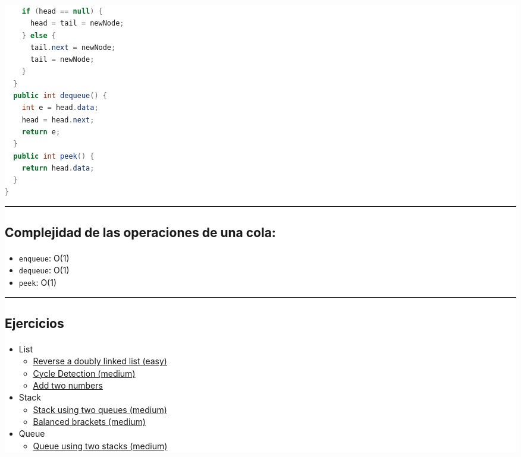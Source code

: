 ```java
    if (head == null) {
      head = tail = newNode;
    } else {
      tail.next = newNode;
      tail = newNode;
    }
  }
  public int dequeue() {
    int e = head.data;
    head = head.next;
    return e;
  }
  public int peek() {
    return head.data;
  }
}

```

---

## Complejidad de las operaciones de una cola:

- `enqueue`: O(1)
- `dequeue`: O(1)
- `peek`: O(1)

---

## Ejercicios
- List
  - [Reverse a doubly linked list (easy)](https://leetcode.com/problems/reverse-linked-list/description/)
  - [Cycle Detection (medium)](https://leetcode.com/problems/linked-list-cycle/description/)
  - [Add two numbers](https://leetcode.com/problems/add-two-numbers/description/)
- Stack
  - [Stack using two queues (medium)](https://leetcode.com/problems/implement-stack-using-queues/description/)
  - [Balanced brackets (medium)](https://leetcode.com/problems/valid-parentheses/description/)
- Queue
  - [Queue using two stacks (medium)](https://leetcode.com/problems/implement-queue-using-stacks/description/)
